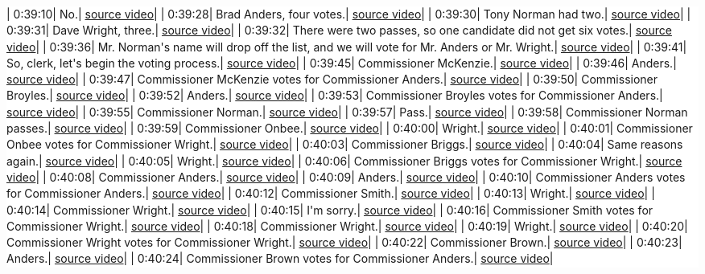 | 0:39:10| No.| [source video](https://archive.org/details/cocom100901special?start=2350)|
| 0:39:28| Brad Anders, four votes.| [source video](https://archive.org/details/cocom100901special?start=2368)|
| 0:39:30| Tony Norman had two.| [source video](https://archive.org/details/cocom100901special?start=2370)|
| 0:39:31| Dave Wright, three.| [source video](https://archive.org/details/cocom100901special?start=2371)|
| 0:39:32| There were two passes, so one candidate did not get six votes.| [source video](https://archive.org/details/cocom100901special?start=2372)|
| 0:39:36| Mr. Norman's name will drop off the list, and we will vote for Mr. Anders or Mr. Wright.| [source video](https://archive.org/details/cocom100901special?start=2376)|
| 0:39:41| So, clerk, let's begin the voting process.| [source video](https://archive.org/details/cocom100901special?start=2381)|
| 0:39:45| Commissioner McKenzie.| [source video](https://archive.org/details/cocom100901special?start=2385)|
| 0:39:46| Anders.| [source video](https://archive.org/details/cocom100901special?start=2386)|
| 0:39:47| Commissioner McKenzie votes for Commissioner Anders.| [source video](https://archive.org/details/cocom100901special?start=2387)|
| 0:39:50| Commissioner Broyles.| [source video](https://archive.org/details/cocom100901special?start=2390)|
| 0:39:52| Anders.| [source video](https://archive.org/details/cocom100901special?start=2392)|
| 0:39:53| Commissioner Broyles votes for Commissioner Anders.| [source video](https://archive.org/details/cocom100901special?start=2393)|
| 0:39:55| Commissioner Norman.| [source video](https://archive.org/details/cocom100901special?start=2395)|
| 0:39:57| Pass.| [source video](https://archive.org/details/cocom100901special?start=2397)|
| 0:39:58| Commissioner Norman passes.| [source video](https://archive.org/details/cocom100901special?start=2398)|
| 0:39:59| Commissioner Onbee.| [source video](https://archive.org/details/cocom100901special?start=2399)|
| 0:40:00| Wright.| [source video](https://archive.org/details/cocom100901special?start=2400)|
| 0:40:01| Commissioner Onbee votes for Commissioner Wright.| [source video](https://archive.org/details/cocom100901special?start=2401)|
| 0:40:03| Commissioner Briggs.| [source video](https://archive.org/details/cocom100901special?start=2403)|
| 0:40:04| Same reasons again.| [source video](https://archive.org/details/cocom100901special?start=2404)|
| 0:40:05| Wright.| [source video](https://archive.org/details/cocom100901special?start=2405)|
| 0:40:06| Commissioner Briggs votes for Commissioner Wright.| [source video](https://archive.org/details/cocom100901special?start=2406)|
| 0:40:08| Commissioner Anders.| [source video](https://archive.org/details/cocom100901special?start=2408)|
| 0:40:09| Anders.| [source video](https://archive.org/details/cocom100901special?start=2409)|
| 0:40:10| Commissioner Anders votes for Commissioner Anders.| [source video](https://archive.org/details/cocom100901special?start=2410)|
| 0:40:12| Commissioner Smith.| [source video](https://archive.org/details/cocom100901special?start=2412)|
| 0:40:13| Wright.| [source video](https://archive.org/details/cocom100901special?start=2413)|
| 0:40:14| Commissioner Wright.| [source video](https://archive.org/details/cocom100901special?start=2414)|
| 0:40:15| I'm sorry.| [source video](https://archive.org/details/cocom100901special?start=2415)|
| 0:40:16| Commissioner Smith votes for Commissioner Wright.| [source video](https://archive.org/details/cocom100901special?start=2416)|
| 0:40:18| Commissioner Wright.| [source video](https://archive.org/details/cocom100901special?start=2418)|
| 0:40:19| Wright.| [source video](https://archive.org/details/cocom100901special?start=2419)|
| 0:40:20| Commissioner Wright votes for Commissioner Wright.| [source video](https://archive.org/details/cocom100901special?start=2420)|
| 0:40:22| Commissioner Brown.| [source video](https://archive.org/details/cocom100901special?start=2422)|
| 0:40:23| Anders.| [source video](https://archive.org/details/cocom100901special?start=2423)|
| 0:40:24| Commissioner Brown votes for Commissioner Anders.| [source video](https://archive.org/details/cocom100901special?start=2424)|